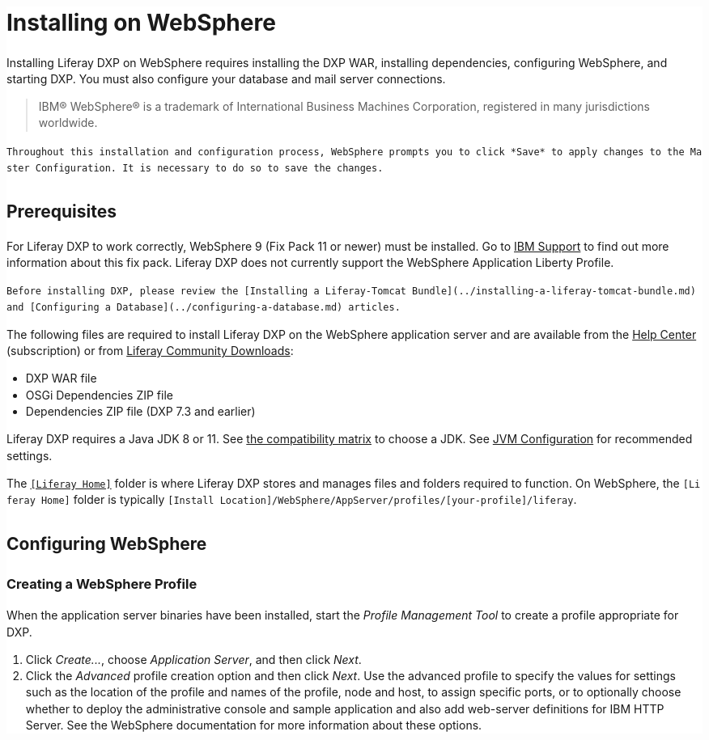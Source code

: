 # Installing on WebSphere

Installing Liferay DXP on WebSphere requires installing the DXP WAR, installing dependencies, configuring WebSphere, and starting DXP. You must also configure your database and mail server connections.

> IBM&reg; WebSphere&reg; is a trademark of International Business Machines Corporation, registered in many jurisdictions worldwide.

```{tip}
Throughout this installation and configuration process, WebSphere prompts you to click *Save* to apply changes to the Master Configuration. It is necessary to do so to save the changes.
```

## Prerequisites

For Liferay DXP to work correctly, WebSphere 9 (Fix Pack 11 or newer) must be installed. Go to [IBM Support](http://www-01.ibm.com/support/docview.wss?uid=swg24043005) to find out more information about this fix pack. Liferay DXP does not currently support the WebSphere Application Liberty Profile.

```{important}
Before installing DXP, please review the [Installing a Liferay-Tomcat Bundle](../installing-a-liferay-tomcat-bundle.md) and [Configuring a Database](../configuring-a-database.md) articles.
```

The following files are required to install Liferay DXP on the WebSphere application server and are available from the [Help Center](https://customer.liferay.com/downloads) (subscription) or from [Liferay Community Downloads](https://www.liferay.com/downloads-community):

* DXP WAR file
* OSGi Dependencies ZIP file
* Dependencies ZIP file (DXP 7.3 and earlier)

Liferay DXP requires a Java JDK 8 or 11. See [the compatibility matrix](https://help.liferay.com/hc/en-us/articles/360049238151) to choose a JDK. See [JVM Configuration](../../reference/jvm-configuration.md) for recommended settings.

The [`[Liferay Home]`](../../reference/liferay-home.md) folder is where Liferay DXP stores and manages files and folders required to function. On WebSphere, the `[Liferay Home]` folder is typically `[Install Location]/WebSphere/AppServer/profiles/[your-profile]/liferay`.

## Configuring WebSphere

### Creating a WebSphere Profile

When the application server binaries have been installed, start the *Profile Management Tool* to create a profile appropriate for DXP.

1. Click *Create...*, choose *Application Server*, and then click *Next*.
1. Click the *Advanced* profile creation option and then click *Next*. Use the advanced profile to specify the values for settings such as the location of the profile and names of the profile, node and host, to assign specific ports, or to optionally choose whether to deploy the administrative console and sample application and also add web-server definitions for IBM HTTP Server. See the WebSphere documentation for more information about these options.
